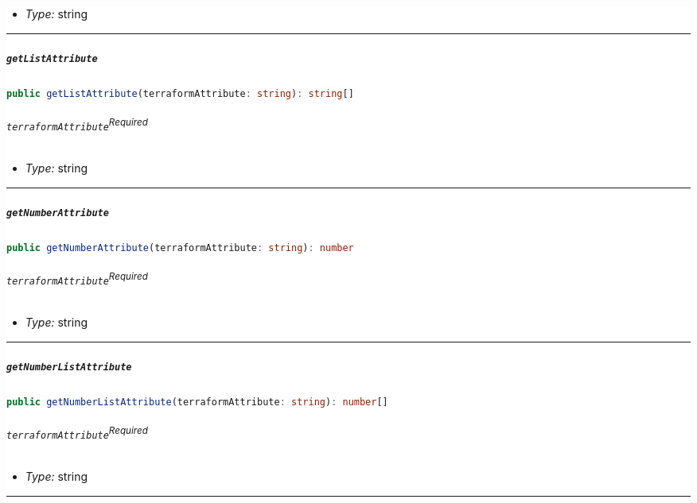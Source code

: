 - *Type:* string

---

##### `getListAttribute` <a name="getListAttribute" id="rhizo-co-terraform-provider-oci.aiAnomalyDetectionAiPrivateEndpoint.AiAnomalyDetectionAiPrivateEndpoint.getListAttribute"></a>

```typescript
public getListAttribute(terraformAttribute: string): string[]
```

###### `terraformAttribute`<sup>Required</sup> <a name="terraformAttribute" id="rhizo-co-terraform-provider-oci.aiAnomalyDetectionAiPrivateEndpoint.AiAnomalyDetectionAiPrivateEndpoint.getListAttribute.parameter.terraformAttribute"></a>

- *Type:* string

---

##### `getNumberAttribute` <a name="getNumberAttribute" id="rhizo-co-terraform-provider-oci.aiAnomalyDetectionAiPrivateEndpoint.AiAnomalyDetectionAiPrivateEndpoint.getNumberAttribute"></a>

```typescript
public getNumberAttribute(terraformAttribute: string): number
```

###### `terraformAttribute`<sup>Required</sup> <a name="terraformAttribute" id="rhizo-co-terraform-provider-oci.aiAnomalyDetectionAiPrivateEndpoint.AiAnomalyDetectionAiPrivateEndpoint.getNumberAttribute.parameter.terraformAttribute"></a>

- *Type:* string

---

##### `getNumberListAttribute` <a name="getNumberListAttribute" id="rhizo-co-terraform-provider-oci.aiAnomalyDetectionAiPrivateEndpoint.AiAnomalyDetectionAiPrivateEndpoint.getNumberListAttribute"></a>

```typescript
public getNumberListAttribute(terraformAttribute: string): number[]
```

###### `terraformAttribute`<sup>Required</sup> <a name="terraformAttribute" id="rhizo-co-terraform-provider-oci.aiAnomalyDetectionAiPrivateEndpoint.AiAnomalyDetectionAiPrivateEndpoint.getNumberListAttribute.parameter.terraformAttribute"></a>

- *Type:* string

---